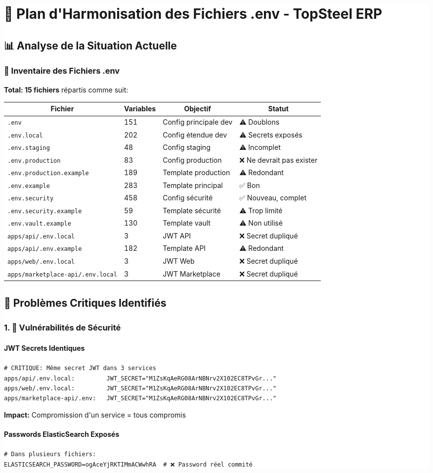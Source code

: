 # 🔄 Plan d'Harmonisation des Fichiers .env - TopSteel ERP

## 📊 Analyse de la Situation Actuelle

### 📁 Inventaire des Fichiers .env
**Total: 15 fichiers** répartis comme suit:

| Fichier | Variables | Objectif | Statut |
|---------|-----------|----------|--------|
| `.env` | 151 | Config principale dev | ⚠️ Doublons |
| `.env.local` | 202 | Config étendue dev | ⚠️ Secrets exposés |
| `.env.staging` | 48 | Config staging | ⚠️ Incomplet |
| `.env.production` | 83 | Config production | ❌ Ne devrait pas exister |
| `.env.production.example` | 189 | Template production | ⚠️ Redondant |
| `.env.example` | 283 | Template principal | ✅ Bon |
| `.env.security` | 458 | Config sécurité | ✅ Nouveau, complet |
| `.env.security.example` | 59 | Template sécurité | ⚠️ Trop limité |
| `.env.vault.example` | 130 | Template vault | ⚠️ Non utilisé |
| `apps/api/.env.local` | 3 | JWT API | ❌ Secret dupliqué |
| `apps/api/.env.example` | 182 | Template API | ⚠️ Redondant |
| `apps/web/.env.local` | 3 | JWT Web | ❌ Secret dupliqué |
| `apps/marketplace-api/.env.local` | 3 | JWT Marketplace | ❌ Secret dupliqué |

## 🚨 Problèmes Critiques Identifiés

### 1. 🔐 Vulnérabilités de Sécurité

#### JWT Secrets Identiques
```env
# CRITIQUE: Même secret JWT dans 3 services
apps/api/.env.local:         JWT_SECRET="M1ZsKqAeRG08ArNBNrv2X102EC8TPvGr..."
apps/web/.env.local:         JWT_SECRET="M1ZsKqAeRG08ArNBNrv2X102EC8TPvGr..."
apps/marketplace-api/.env:   JWT_SECRET="M1ZsKqAeRG08ArNBNrv2X102EC8TPvGr..."
```
**Impact:** Compromission d'un service = tous compromis

#### Passwords ElasticSearch Exposés
```env
# Dans plusieurs fichiers:
ELASTICSEARCH_PASSWORD=ogAceYjRKTIMmACWwhRA  # ❌ Password réel commité
```
